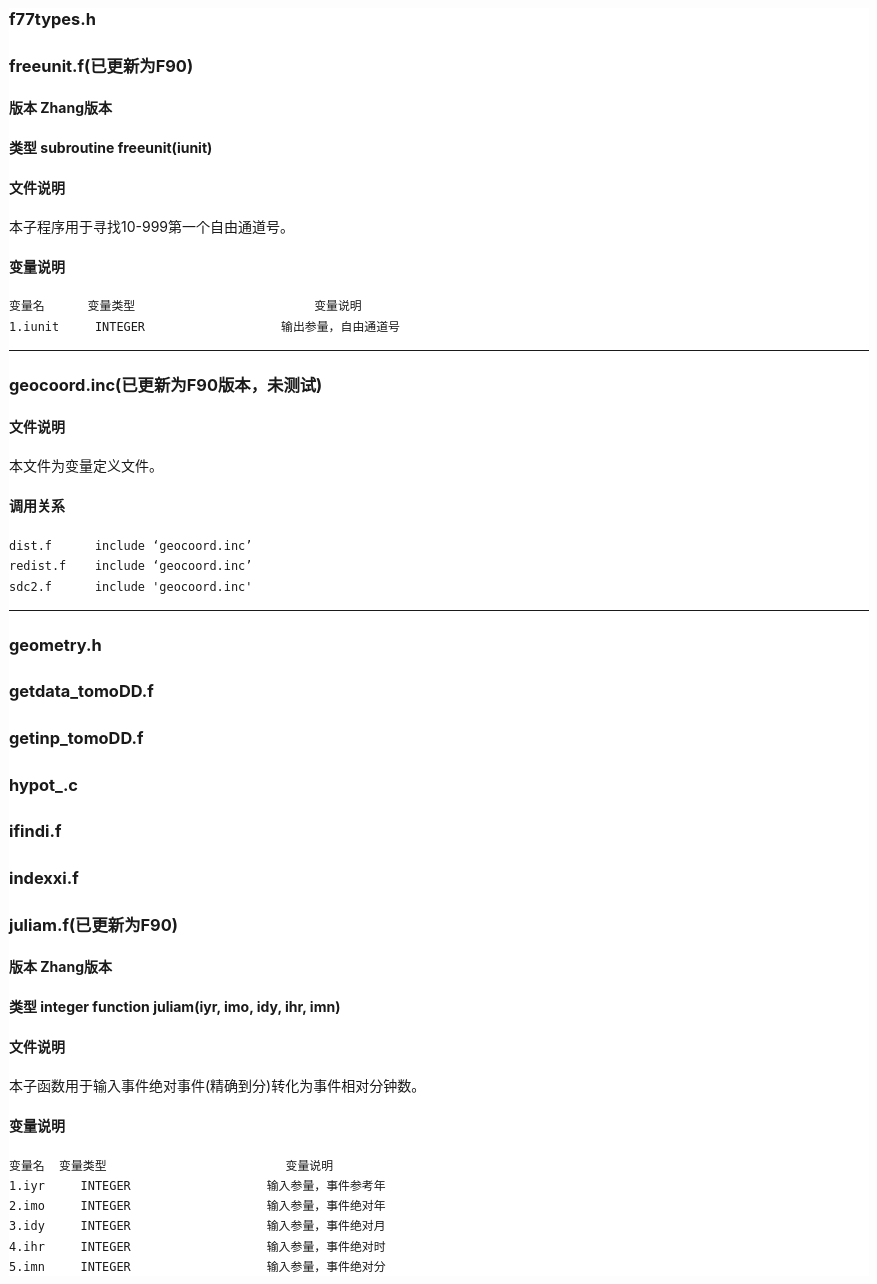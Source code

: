 ### f77types.h

### freeunit.f(已更新为F90)
#### 版本 Zhang版本
#### 类型 subroutine freeunit(iunit)
#### 文件说明
本子程序用于寻找10-999第一个自由通道号。
#### 变量说明
	变量名      变量类型                         变量说明
	1.iunit     INTEGER                   输出参量，自由通道号
------
### geocoord.inc(已更新为F90版本，未测试)
#### 文件说明
本文件为变量定义文件。
#### 调用关系
	dist.f      include ‘geocoord.inc’
	redist.f    include ‘geocoord.inc’
	sdc2.f      include 'geocoord.inc'
------

### geometry.h

### getdata_tomoDD.f

### getinp_tomoDD.f

### hypot_.c

### ifindi.f

### indexxi.f

### juliam.f(已更新为F90)
#### 版本 Zhang版本
#### 类型 integer function juliam(iyr, imo, idy, ihr, imn)
#### 文件说明
本子函数用于输入事件绝对事件(精确到分)转化为事件相对分钟数。
#### 变量说明
	变量名  变量类型                         变量说明
	1.iyr     INTEGER                   输入参量，事件参考年  
	2.imo     INTEGER                   输入参量，事件绝对年
	3.idy     INTEGER                   输入参量，事件绝对月
	4.ihr     INTEGER                   输入参量，事件绝对时
	5.imn     INTEGER                   输入参量，事件绝对分
